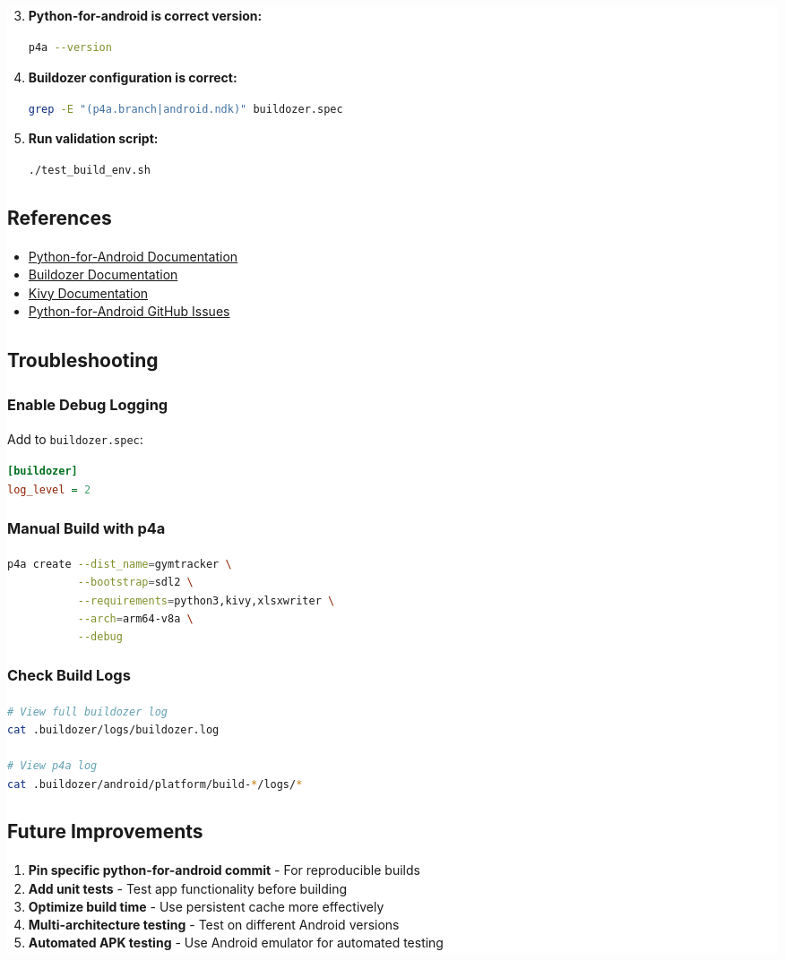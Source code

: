 3. **Python-for-android is correct version:**
   ```bash
   p4a --version
   ```

4. **Buildozer configuration is correct:**
   ```bash
   grep -E "(p4a.branch|android.ndk)" buildozer.spec
   ```

5. **Run validation script:**
   ```bash
   ./test_build_env.sh
   ```

## References

- [Python-for-Android Documentation](https://python-for-android.readthedocs.io/)
- [Buildozer Documentation](https://buildozer.readthedocs.io/)
- [Kivy Documentation](https://kivy.org/doc/stable/)
- [Python-for-Android GitHub Issues](https://github.com/kivy/python-for-android/issues)

## Troubleshooting

### Enable Debug Logging
Add to `buildozer.spec`:
```ini
[buildozer]
log_level = 2
```

### Manual Build with p4a
```bash
p4a create --dist_name=gymtracker \
           --bootstrap=sdl2 \
           --requirements=python3,kivy,xlsxwriter \
           --arch=arm64-v8a \
           --debug
```

### Check Build Logs
```bash
# View full buildozer log
cat .buildozer/logs/buildozer.log

# View p4a log
cat .buildozer/android/platform/build-*/logs/*
```

## Future Improvements

1. **Pin specific python-for-android commit** - For reproducible builds
2. **Add unit tests** - Test app functionality before building
3. **Optimize build time** - Use persistent cache more effectively
4. **Multi-architecture testing** - Test on different Android versions
5. **Automated APK testing** - Use Android emulator for automated testing
